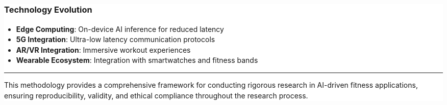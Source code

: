 ### Technology Evolution
- **Edge Computing**: On-device AI inference for reduced latency
- **5G Integration**: Ultra-low latency communication protocols
- **AR/VR Integration**: Immersive workout experiences
- **Wearable Ecosystem**: Integration with smartwatches and fitness bands

---

This methodology provides a comprehensive framework for conducting rigorous research in AI-driven fitness applications, ensuring reproducibility, validity, and ethical compliance throughout the research process.
